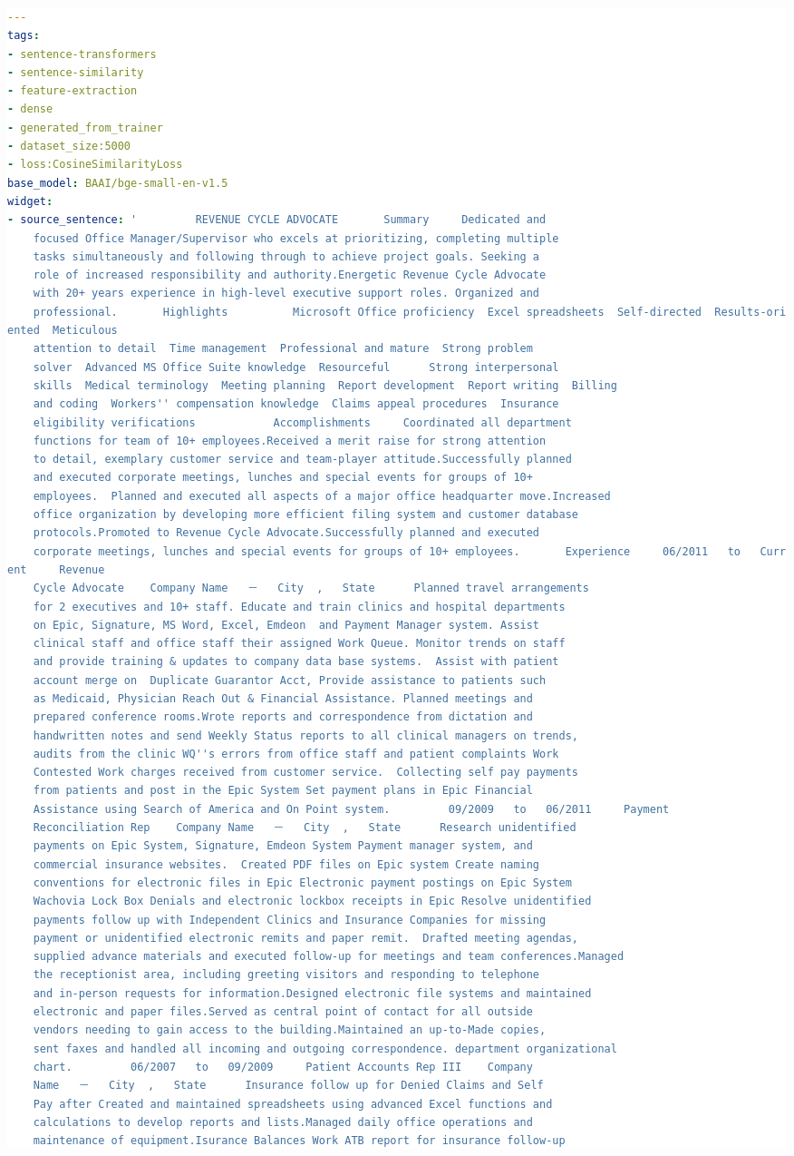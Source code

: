 ```yaml
---
tags:
- sentence-transformers
- sentence-similarity
- feature-extraction
- dense
- generated_from_trainer
- dataset_size:5000
- loss:CosineSimilarityLoss
base_model: BAAI/bge-small-en-v1.5
widget:
- source_sentence: '         REVENUE CYCLE ADVOCATE       Summary     Dedicated and
    focused Office Manager/Supervisor who excels at prioritizing, completing multiple
    tasks simultaneously and following through to achieve project goals. Seeking a
    role of increased responsibility and authority.Energetic Revenue Cycle Advocate
    with 20+ years experience in high-level executive support roles. Organized and
    professional.       Highlights          Microsoft Office proficiency  Excel spreadsheets  Self-directed  Results-oriented  Meticulous
    attention to detail  Time management  Professional and mature  Strong problem
    solver  Advanced MS Office Suite knowledge  Resourceful      Strong interpersonal
    skills  Medical terminology  Meeting planning  Report development  Report writing  Billing
    and coding  Workers'' compensation knowledge  Claims appeal procedures  Insurance
    eligibility verifications            Accomplishments     Coordinated all department
    functions for team of 10+ employees.Received a merit raise for strong attention
    to detail, exemplary customer service and team-player attitude.Successfully planned
    and executed corporate meetings, lunches and special events for groups of 10+
    employees.  Planned and executed all aspects of a major office headquarter move.Increased
    office organization by developing more efficient filing system and customer database
    protocols.Promoted to Revenue Cycle Advocate.Successfully planned and executed
    corporate meetings, lunches and special events for groups of 10+ employees.       Experience     06/2011   to   Current     Revenue
    Cycle Advocate    Company Name   －   City  ,   State      Planned travel arrangements
    for 2 executives and 10+ staff. Educate and train clinics and hospital departments
    on Epic, Signature, MS Word, Excel, Emdeon  and Payment Manager system. Assist
    clinical staff and office staff their assigned Work Queue. Monitor trends on staff
    and provide training & updates to company data base systems.  Assist with patient
    account merge on  Duplicate Guarantor Acct, Provide assistance to patients such
    as Medicaid, Physician Reach Out & Financial Assistance. Planned meetings and
    prepared conference rooms.Wrote reports and correspondence from dictation and
    handwritten notes and send Weekly Status reports to all clinical managers on trends,
    audits from the clinic WQ''s errors from office staff and patient complaints Work
    Contested Work charges received from customer service.  Collecting self pay payments
    from patients and post in the Epic System Set payment plans in Epic Financial
    Assistance using Search of America and On Point system.         09/2009   to   06/2011     Payment
    Reconciliation Rep    Company Name   －   City  ,   State      Research unidentified
    payments on Epic System, Signature, Emdeon System Payment manager system, and
    commercial insurance websites.  Created PDF files on Epic system Create naming
    conventions for electronic files in Epic Electronic payment postings on Epic System
    Wachovia Lock Box Denials and electronic lockbox receipts in Epic Resolve unidentified
    payments follow up with Independent Clinics and Insurance Companies for missing
    payment or unidentified electronic remits and paper remit.  Drafted meeting agendas,
    supplied advance materials and executed follow-up for meetings and team conferences.Managed
    the receptionist area, including greeting visitors and responding to telephone
    and in-person requests for information.Designed electronic file systems and maintained
    electronic and paper files.Served as central point of contact for all outside
    vendors needing to gain access to the building.Maintained an up-to-Made copies,
    sent faxes and handled all incoming and outgoing correspondence. department organizational
    chart.         06/2007   to   09/2009     Patient Accounts Rep III    Company
    Name   －   City  ,   State      Insurance follow up for Denied Claims and Self
    Pay after Created and maintained spreadsheets using advanced Excel functions and
    calculations to develop reports and lists.Managed daily office operations and
    maintenance of equipment.Isurance Balances Work ATB report for insurance follow-up
```